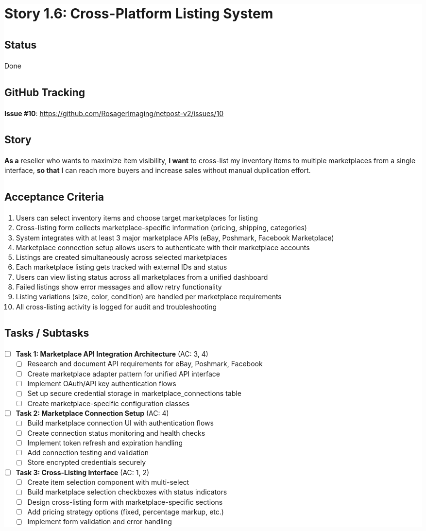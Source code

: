 # Story 1.6: Cross-Platform Listing System

## Status

Done

## GitHub Tracking

**Issue #10**: https://github.com/RosagerImaging/netpost-v2/issues/10

## Story

**As a** reseller who wants to maximize item visibility,
**I want** to cross-list my inventory items to multiple marketplaces from a single interface,
**so that** I can reach more buyers and increase sales without manual duplication effort.

## Acceptance Criteria

1. Users can select inventory items and choose target marketplaces for listing
2. Cross-listing form collects marketplace-specific information (pricing, shipping, categories)
3. System integrates with at least 3 major marketplace APIs (eBay, Poshmark, Facebook Marketplace)
4. Marketplace connection setup allows users to authenticate with their marketplace accounts
5. Listings are created simultaneously across selected marketplaces
6. Each marketplace listing gets tracked with external IDs and status
7. Users can view listing status across all marketplaces from a unified dashboard
8. Failed listings show error messages and allow retry functionality
9. Listing variations (size, color, condition) are handled per marketplace requirements
10. All cross-listing activity is logged for audit and troubleshooting

## Tasks / Subtasks

- [ ] **Task 1: Marketplace API Integration Architecture** (AC: 3, 4)
  - [ ] Research and document API requirements for eBay, Poshmark, Facebook
  - [ ] Create marketplace adapter pattern for unified API interface
  - [ ] Implement OAuth/API key authentication flows
  - [ ] Set up secure credential storage in marketplace_connections table
  - [ ] Create marketplace-specific configuration classes

- [ ] **Task 2: Marketplace Connection Setup** (AC: 4)
  - [ ] Build marketplace connection UI with authentication flows
  - [ ] Create connection status monitoring and health checks
  - [ ] Implement token refresh and expiration handling
  - [ ] Add connection testing and validation
  - [ ] Store encrypted credentials securely

- [ ] **Task 3: Cross-Listing Interface** (AC: 1, 2)
  - [ ] Create item selection component with multi-select
  - [ ] Build marketplace selection checkboxes with status indicators
  - [ ] Design cross-listing form with marketplace-specific sections
  - [ ] Add pricing strategy options (fixed, percentage markup, etc.)
  - [ ] Implement form validation and error handling
